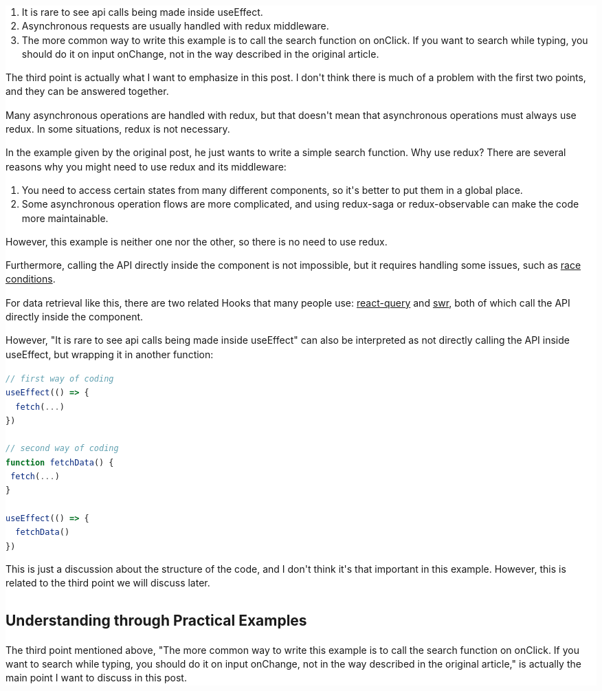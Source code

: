 1. It is rare to see api calls being made inside useEffect.
2. Asynchronous requests are usually handled with redux middleware.
3. The more common way to write this example is to call the search function on onClick. If you want to search while typing, you should do it on input onChange, not in the way described in the original article.

The third point is actually what I want to emphasize in this post. I don't think there is much of a problem with the first two points, and they can be answered together.

Many asynchronous operations are handled with redux, but that doesn't mean that asynchronous operations must always use redux. In some situations, redux is not necessary.

In the example given by the original post, he just wants to write a simple search function. Why use redux? There are several reasons why you might need to use redux and its middleware:

1. You need to access certain states from many different components, so it's better to put them in a global place.
2. Some asynchronous operation flows are more complicated, and using redux-saga or redux-observable can make the code more maintainable.

However, this example is neither one nor the other, so there is no need to use redux.

Furthermore, calling the API directly inside the component is not impossible, but it requires handling some issues, such as [race conditions](https://overreacted.io/a-complete-guide-to-useeffect/#speaking-of-race-conditions).

For data retrieval like this, there are two related Hooks that many people use: [react-query](https://github.com/tannerlinsley/react-query) and [swr](https://github.com/vercel/swr), both of which call the API directly inside the component.

However, "It is rare to see api calls being made inside useEffect" can also be interpreted as not directly calling the API inside useEffect, but wrapping it in another function:

``` js
// first way of coding
useEffect(() => {
  fetch(...)
})

// second way of coding
function fetchData() {
 fetch(...)
}

useEffect(() => {
  fetchData()
})
```

This is just a discussion about the structure of the code, and I don't think it's that important in this example. However, this is related to the third point we will discuss later.

## Understanding through Practical Examples

The third point mentioned above, "The more common way to write this example is to call the search function on onClick. If you want to search while typing, you should do it on input onChange, not in the way described in the original article," is actually the main point I want to discuss in this post.
